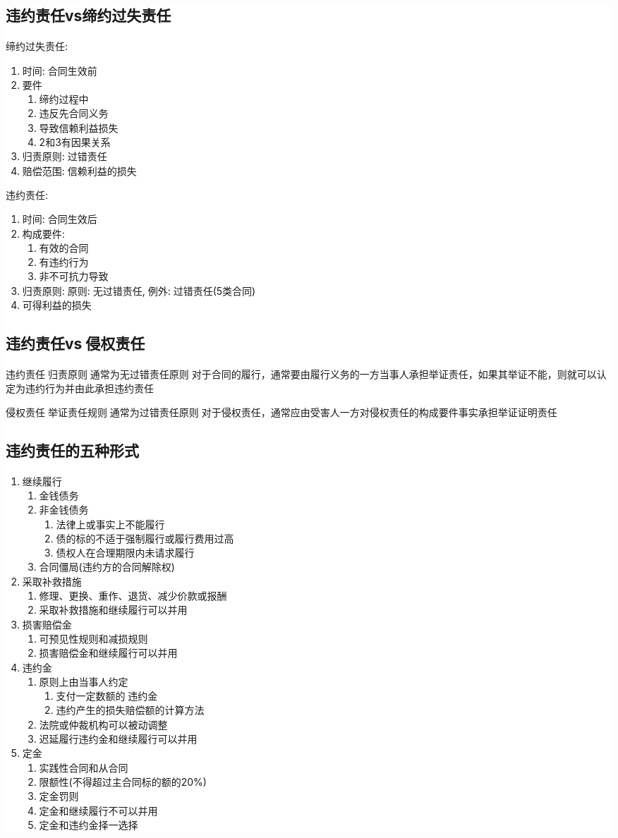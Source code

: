 

## 违约责任vs缔约过失责任
缔约过失责任:
1. 时间: 合同生效前
2. 要件
    1. 缔约过程中
    2. 违反先合同义务
    3. 导致信赖利益损失
    4. 2和3有因果关系
3. 归责原则: 过错责任
4. 赔偿范围: 信赖利益的损失

违约责任:
1. 时间: 合同生效后
2. 构成要件:
    1. 有效的合同
    2. 有违约行为
    3. 非不可抗力导致
3. 归责原则: 原则: 无过错责任, 例外: 过错责任(5类合同)
4. 可得利益的损失


## 违约责任vs 侵权责任
违约责任
归责原则
通常为无过错责任原则
对于合同的履行，通常要由履行义务的一方当事人承担举证责任，如果其举证不能，则就可以认定为违约行为并由此承担违约责任

侵权责任
举证责任规则
通常为过错责任原则
对于侵权责任，通常应由受害人一方对侵权责任的构成要件事实承担举证证明责任



## 违约责任的五种形式

1. 继续履行
    1. 金钱债务
    1. 非金钱债务
        1. 法律上或事实上不能履行
        2. 债的标的不适于强制履行或履行费用过高
        3. 债权人在合理期限内未请求履行    
    2. 合同僵局(违约方的合同解除权)
2. 采取补救措施
    1. 修理、更换、重作、退货、减少价款或报酬
    1. 采取补救措施和继续履行可以并用
3. 损害赔偿金
    1. 可预见性规则和减损规则
    1. 损害赔偿金和继续履行可以并用
4. 违约金
    1. 原则上由当事人约定
        1. 支付一定数额的 违约金
        1. 违约产生的损失赔偿额的计算方法
    1. 法院或仲裁机构可以被动调整
    1. 迟延履行违约金和继续履行可以并用
5. 定金
    1. 实践性合同和从合同
    1. 限额性(不得超过主合同标的额的20%)
    1. 定金罚则
    1. 定金和继续履行不可以并用
    1. 定金和违约金择一选择

